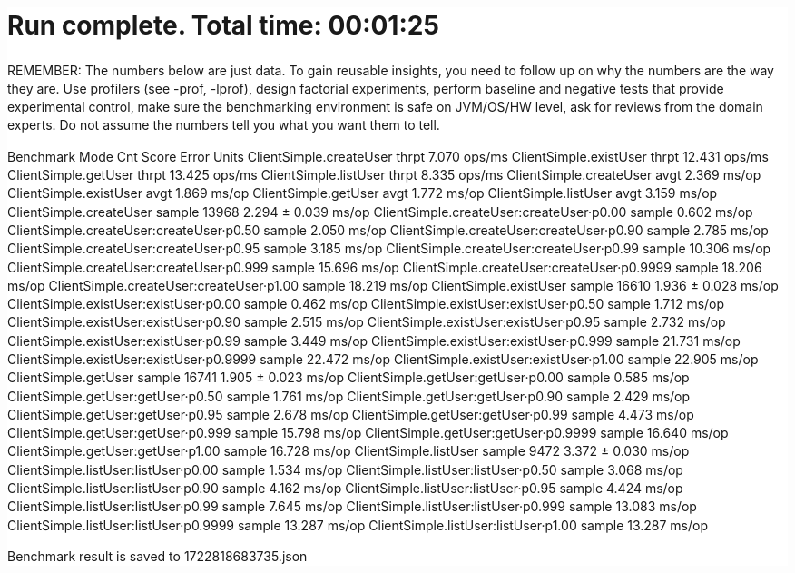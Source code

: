 # Run complete. Total time: 00:01:25

REMEMBER: The numbers below are just data. To gain reusable insights, you need to follow up on
why the numbers are the way they are. Use profilers (see -prof, -lprof), design factorial
experiments, perform baseline and negative tests that provide experimental control, make sure
the benchmarking environment is safe on JVM/OS/HW level, ask for reviews from the domain experts.
Do not assume the numbers tell you what you want them to tell.

Benchmark                                     Mode    Cnt   Score   Error   Units
ClientSimple.createUser                      thrpt          7.070          ops/ms
ClientSimple.existUser                       thrpt         12.431          ops/ms
ClientSimple.getUser                         thrpt         13.425          ops/ms
ClientSimple.listUser                        thrpt          8.335          ops/ms
ClientSimple.createUser                       avgt          2.369           ms/op
ClientSimple.existUser                        avgt          1.869           ms/op
ClientSimple.getUser                          avgt          1.772           ms/op
ClientSimple.listUser                         avgt          3.159           ms/op
ClientSimple.createUser                     sample  13968   2.294 ± 0.039   ms/op
ClientSimple.createUser:createUser·p0.00    sample          0.602           ms/op
ClientSimple.createUser:createUser·p0.50    sample          2.050           ms/op
ClientSimple.createUser:createUser·p0.90    sample          2.785           ms/op
ClientSimple.createUser:createUser·p0.95    sample          3.185           ms/op
ClientSimple.createUser:createUser·p0.99    sample         10.306           ms/op
ClientSimple.createUser:createUser·p0.999   sample         15.696           ms/op
ClientSimple.createUser:createUser·p0.9999  sample         18.206           ms/op
ClientSimple.createUser:createUser·p1.00    sample         18.219           ms/op
ClientSimple.existUser                      sample  16610   1.936 ± 0.028   ms/op
ClientSimple.existUser:existUser·p0.00      sample          0.462           ms/op
ClientSimple.existUser:existUser·p0.50      sample          1.712           ms/op
ClientSimple.existUser:existUser·p0.90      sample          2.515           ms/op
ClientSimple.existUser:existUser·p0.95      sample          2.732           ms/op
ClientSimple.existUser:existUser·p0.99      sample          3.449           ms/op
ClientSimple.existUser:existUser·p0.999     sample         21.731           ms/op
ClientSimple.existUser:existUser·p0.9999    sample         22.472           ms/op
ClientSimple.existUser:existUser·p1.00      sample         22.905           ms/op
ClientSimple.getUser                        sample  16741   1.905 ± 0.023   ms/op
ClientSimple.getUser:getUser·p0.00          sample          0.585           ms/op
ClientSimple.getUser:getUser·p0.50          sample          1.761           ms/op
ClientSimple.getUser:getUser·p0.90          sample          2.429           ms/op
ClientSimple.getUser:getUser·p0.95          sample          2.678           ms/op
ClientSimple.getUser:getUser·p0.99          sample          4.473           ms/op
ClientSimple.getUser:getUser·p0.999         sample         15.798           ms/op
ClientSimple.getUser:getUser·p0.9999        sample         16.640           ms/op
ClientSimple.getUser:getUser·p1.00          sample         16.728           ms/op
ClientSimple.listUser                       sample   9472   3.372 ± 0.030   ms/op
ClientSimple.listUser:listUser·p0.00        sample          1.534           ms/op
ClientSimple.listUser:listUser·p0.50        sample          3.068           ms/op
ClientSimple.listUser:listUser·p0.90        sample          4.162           ms/op
ClientSimple.listUser:listUser·p0.95        sample          4.424           ms/op
ClientSimple.listUser:listUser·p0.99        sample          7.645           ms/op
ClientSimple.listUser:listUser·p0.999       sample         13.083           ms/op
ClientSimple.listUser:listUser·p0.9999      sample         13.287           ms/op
ClientSimple.listUser:listUser·p1.00        sample         13.287           ms/op

Benchmark result is saved to 1722818683735.json
